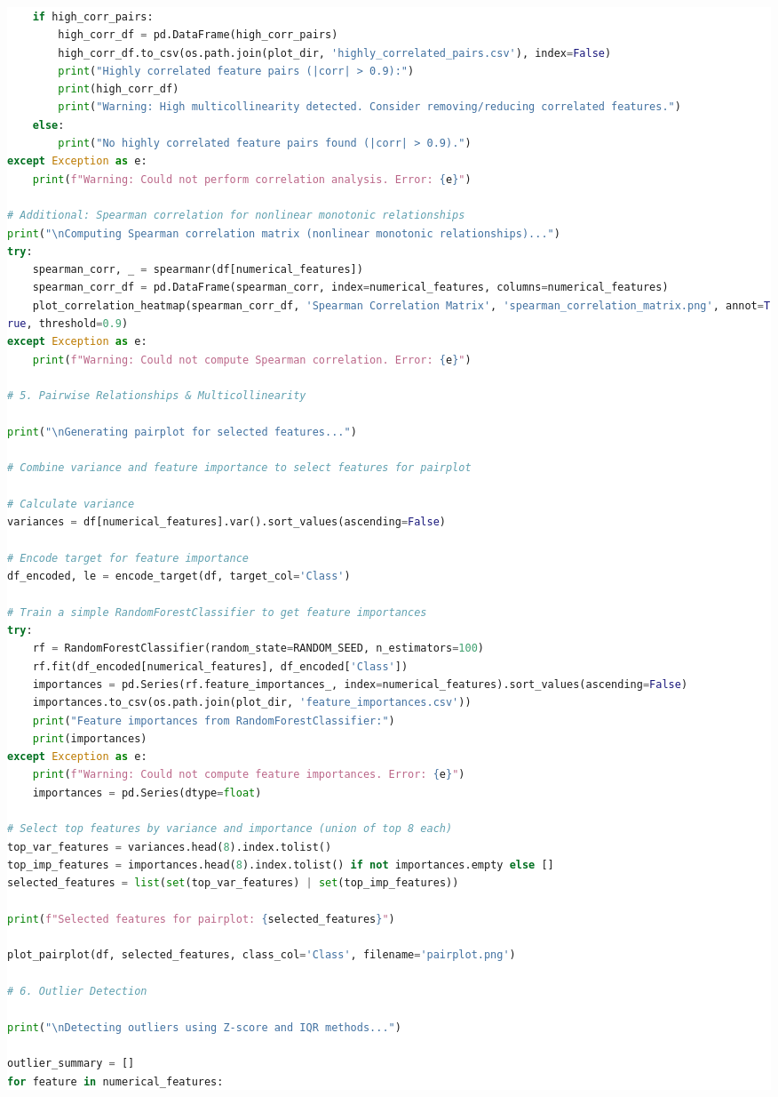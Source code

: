 ```python
    if high_corr_pairs:
        high_corr_df = pd.DataFrame(high_corr_pairs)
        high_corr_df.to_csv(os.path.join(plot_dir, 'highly_correlated_pairs.csv'), index=False)
        print("Highly correlated feature pairs (|corr| > 0.9):")
        print(high_corr_df)
        print("Warning: High multicollinearity detected. Consider removing/reducing correlated features.")
    else:
        print("No highly correlated feature pairs found (|corr| > 0.9).")
except Exception as e:
    print(f"Warning: Could not perform correlation analysis. Error: {e}")

# Additional: Spearman correlation for nonlinear monotonic relationships
print("\nComputing Spearman correlation matrix (nonlinear monotonic relationships)...")
try:
    spearman_corr, _ = spearmanr(df[numerical_features])
    spearman_corr_df = pd.DataFrame(spearman_corr, index=numerical_features, columns=numerical_features)
    plot_correlation_heatmap(spearman_corr_df, 'Spearman Correlation Matrix', 'spearman_correlation_matrix.png', annot=True, threshold=0.9)
except Exception as e:
    print(f"Warning: Could not compute Spearman correlation. Error: {e}")

# 5. Pairwise Relationships & Multicollinearity

print("\nGenerating pairplot for selected features...")

# Combine variance and feature importance to select features for pairplot

# Calculate variance
variances = df[numerical_features].var().sort_values(ascending=False)

# Encode target for feature importance
df_encoded, le = encode_target(df, target_col='Class')

# Train a simple RandomForestClassifier to get feature importances
try:
    rf = RandomForestClassifier(random_state=RANDOM_SEED, n_estimators=100)
    rf.fit(df_encoded[numerical_features], df_encoded['Class'])
    importances = pd.Series(rf.feature_importances_, index=numerical_features).sort_values(ascending=False)
    importances.to_csv(os.path.join(plot_dir, 'feature_importances.csv'))
    print("Feature importances from RandomForestClassifier:")
    print(importances)
except Exception as e:
    print(f"Warning: Could not compute feature importances. Error: {e}")
    importances = pd.Series(dtype=float)

# Select top features by variance and importance (union of top 8 each)
top_var_features = variances.head(8).index.tolist()
top_imp_features = importances.head(8).index.tolist() if not importances.empty else []
selected_features = list(set(top_var_features) | set(top_imp_features))

print(f"Selected features for pairplot: {selected_features}")

plot_pairplot(df, selected_features, class_col='Class', filename='pairplot.png')

# 6. Outlier Detection

print("\nDetecting outliers using Z-score and IQR methods...")

outlier_summary = []
for feature in numerical_features:
```